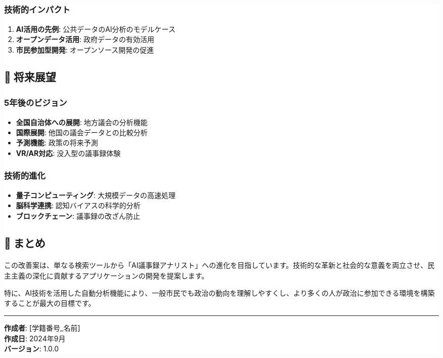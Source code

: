 ### 技術的インパクト
1. **AI活用の先例**: 公共データのAI分析のモデルケース
2. **オープンデータ活用**: 政府データの有効活用
3. **市民参加型開発**: オープンソース開発の促進

## 🔮 将来展望

### 5年後のビジョン
- **全国自治体への展開**: 地方議会の分析機能
- **国際展開**: 他国の議会データとの比較分析
- **予測機能**: 政策の将来予測
- **VR/AR対応**: 没入型の議事録体験

### 技術的進化
- **量子コンピューティング**: 大規模データの高速処理
- **脳科学連携**: 認知バイアスの科学的分析
- **ブロックチェーン**: 議事録の改ざん防止

## 📝 まとめ

この改善案は、単なる検索ツールから「AI議事録アナリスト」への進化を目指しています。技術的な革新と社会的な意義を両立させ、民主主義の深化に貢献するアプリケーションの開発を提案します。

特に、AI技術を活用した自動分析機能により、一般市民でも政治の動向を理解しやすくし、より多くの人が政治に参加できる環境を構築することが最大の目標です。

---

**作成者**: [学籍番号_名前]  
**作成日**: 2024年9月  
**バージョン**: 1.0.0
